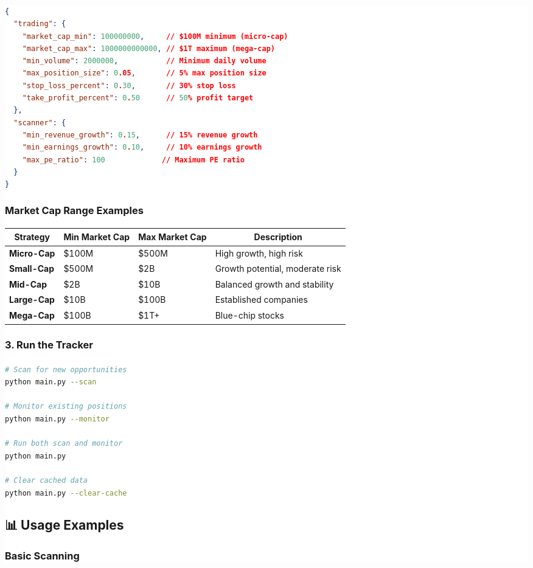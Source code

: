 ```json
{
  "trading": {
    "market_cap_min": 100000000,     // $100M minimum (micro-cap)
    "market_cap_max": 1000000000000, // $1T maximum (mega-cap)
    "min_volume": 2000000,           // Minimum daily volume
    "max_position_size": 0.05,       // 5% max position size
    "stop_loss_percent": 0.30,       // 30% stop loss
    "take_profit_percent": 0.50      // 50% profit target
  },
  "scanner": {
    "min_revenue_growth": 0.15,      // 15% revenue growth
    "min_earnings_growth": 0.10,     // 10% earnings growth
    "max_pe_ratio": 100             // Maximum PE ratio
  }
}
```

### Market Cap Range Examples

| Strategy | Min Market Cap | Max Market Cap | Description |
|----------|----------------|----------------|-------------|
| **Micro-Cap** | $100M | $500M | High growth, high risk |
| **Small-Cap** | $500M | $2B | Growth potential, moderate risk |
| **Mid-Cap** | $2B | $10B | Balanced growth and stability |
| **Large-Cap** | $10B | $100B | Established companies |
| **Mega-Cap** | $100B | $1T+ | Blue-chip stocks |

### 3. Run the Tracker

```bash
# Scan for new opportunities
python main.py --scan

# Monitor existing positions
python main.py --monitor

# Run both scan and monitor
python main.py

# Clear cached data
python main.py --clear-cache
```

## 📊 Usage Examples

### Basic Scanning
